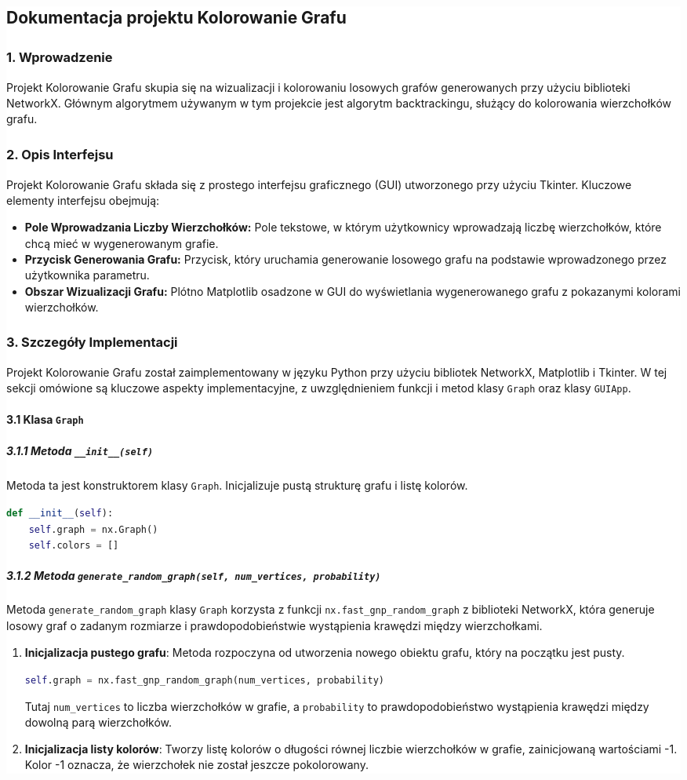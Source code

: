 ## Dokumentacja projektu Kolorowanie Grafu

### 1. Wprowadzenie
Projekt Kolorowanie Grafu skupia się na wizualizacji i kolorowaniu losowych grafów generowanych przy użyciu biblioteki NetworkX. Głównym algorytmem używanym w tym projekcie jest algorytm backtrackingu, służący do kolorowania wierzchołków grafu.

### 2. Opis Interfejsu
Projekt Kolorowanie Grafu składa się z prostego interfejsu graficznego (GUI) utworzonego przy użyciu Tkinter. Kluczowe elementy interfejsu obejmują:

- **Pole Wprowadzania Liczby Wierzchołków:** Pole tekstowe, w którym użytkownicy wprowadzają liczbę wierzchołków, które chcą mieć w wygenerowanym grafie.
- **Przycisk Generowania Grafu:** Przycisk, który uruchamia generowanie losowego grafu na podstawie wprowadzonego przez użytkownika parametru.
- **Obszar Wizualizacji Grafu:** Plótno Matplotlib osadzone w GUI do wyświetlania wygenerowanego grafu z pokazanymi kolorami wierzchołków.

### 3. Szczegóły Implementacji

Projekt Kolorowanie Grafu został zaimplementowany w języku Python przy użyciu bibliotek NetworkX, Matplotlib i Tkinter. W tej sekcji omówione są kluczowe aspekty implementacyjne, z uwzględnieniem funkcji i metod klasy `Graph` oraz klasy `GUIApp`.

#### 3.1 Klasa `Graph`

##### 3.1.1 Metoda `__init__(self)`
Metoda ta jest konstruktorem klasy `Graph`. Inicjalizuje pustą strukturę grafu i listę kolorów.

```python
def __init__(self):
    self.graph = nx.Graph()
    self.colors = []
```

##### 3.1.2 Metoda `generate_random_graph(self, num_vertices, probability)`
Metoda `generate_random_graph` klasy `Graph` korzysta z funkcji `nx.fast_gnp_random_graph` z biblioteki NetworkX, która generuje losowy graf o zadanym rozmiarze i prawdopodobieństwie wystąpienia krawędzi między wierzchołkami. 

1. **Inicjalizacja pustego grafu**: Metoda rozpoczyna od utworzenia nowego obiektu grafu, który na początku jest pusty.

    ```python
    self.graph = nx.fast_gnp_random_graph(num_vertices, probability)
    ```

    Tutaj `num_vertices` to liczba wierzchołków w grafie, a `probability` to prawdopodobieństwo wystąpienia krawędzi między dowolną parą wierzchołków.

2. **Inicjalizacja listy kolorów**: Tworzy listę kolorów o długości równej liczbie wierzchołków w grafie, zainicjowaną wartościami -1. Kolor -1 oznacza, że wierzchołek nie został jeszcze pokolorowany.
